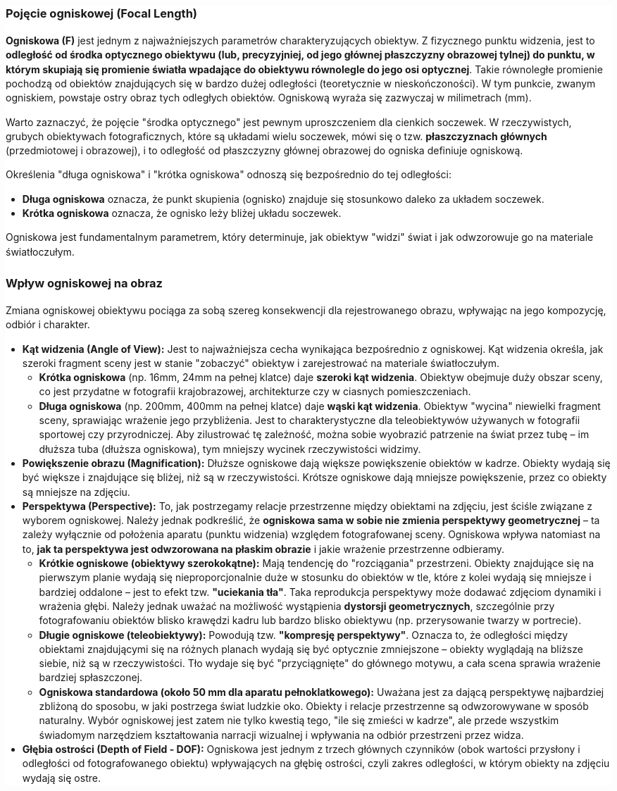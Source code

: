 ### Pojęcie ogniskowej (Focal Length)

**Ogniskowa (F)** jest jednym z najważniejszych parametrów charakteryzujących obiektyw. Z fizycznego punktu widzenia, jest to **odległość od środka optycznego obiektywu (lub, precyzyjniej, od jego głównej płaszczyzny obrazowej tylnej) do punktu, w którym skupiają się promienie światła wpadające do obiektywu równolegle do jego osi optycznej**. Takie równoległe promienie pochodzą od obiektów znajdujących się w bardzo dużej odległości (teoretycznie w nieskończoności). W tym punkcie, zwanym ogniskiem, powstaje ostry obraz tych odległych obiektów. Ogniskową wyraża się zazwyczaj w milimetrach (mm).

Warto zaznaczyć, że pojęcie "środka optycznego" jest pewnym uproszczeniem dla cienkich soczewek. W rzeczywistych, grubych obiektywach fotograficznych, które są układami wielu soczewek, mówi się o tzw. **płaszczyznach głównych** (przedmiotowej i obrazowej), i to odległość od płaszczyzny głównej obrazowej do ogniska definiuje ogniskową.

Określenia "długa ogniskowa" i "krótka ogniskowa" odnoszą się bezpośrednio do tej odległości:

* **Długa ogniskowa** oznacza, że punkt skupienia (ognisko) znajduje się stosunkowo daleko za układem soczewek.  
* **Krótka ogniskowa** oznacza, że ognisko leży bliżej układu soczewek.

Ogniskowa jest fundamentalnym parametrem, który determinuje, jak obiektyw "widzi" świat i jak odwzorowuje go na materiale światłoczułym.

### Wpływ ogniskowej na obraz

Zmiana ogniskowej obiektywu pociąga za sobą szereg konsekwencji dla rejestrowanego obrazu, wpływając na jego kompozycję, odbiór i charakter.

* **Kąt widzenia (Angle of View):** Jest to najważniejsza cecha wynikająca bezpośrednio z ogniskowej. Kąt widzenia określa, jak szeroki fragment sceny jest w stanie "zobaczyć" obiektyw i zarejestrować na materiale światłoczułym.  
  * **Krótka ogniskowa** (np. 16mm, 24mm na pełnej klatce) daje **szeroki kąt widzenia**. Obiektyw obejmuje duży obszar sceny, co jest przydatne w fotografii krajobrazowej, architekturze czy w ciasnych pomieszczeniach.  
  * **Długa ogniskowa** (np. 200mm, 400mm na pełnej klatce) daje **wąski kąt widzenia**. Obiektyw "wycina" niewielki fragment sceny, sprawiając wrażenie jego przybliżenia. Jest to charakterystyczne dla teleobiektywów używanych w fotografii sportowej czy przyrodniczej. Aby zilustrować tę zależność, można sobie wyobrazić patrzenie na świat przez tubę – im dłuższa tuba (dłuższa ogniskowa), tym mniejszy wycinek rzeczywistości widzimy.  
* **Powiększenie obrazu (Magnification):** Dłuższe ogniskowe dają większe powiększenie obiektów w kadrze. Obiekty wydają się być większe i znajdujące się bliżej, niż są w rzeczywistości. Krótsze ogniskowe dają mniejsze powiększenie, przez co obiekty są mniejsze na zdjęciu.  
* **Perspektywa (Perspective):** To, jak postrzegamy relacje przestrzenne między obiektami na zdjęciu, jest ściśle związane z wyborem ogniskowej. Należy jednak podkreślić, że **ogniskowa sama w sobie nie zmienia perspektywy geometrycznej** – ta zależy wyłącznie od położenia aparatu (punktu widzenia) względem fotografowanej sceny. Ogniskowa wpływa natomiast na to, **jak ta perspektywa jest odwzorowana na płaskim obrazie** i jakie wrażenie przestrzenne odbieramy.  
  * **Krótkie ogniskowe (obiektywy szerokokątne):** Mają tendencję do "rozciągania" przestrzeni. Obiekty znajdujące się na pierwszym planie wydają się nieproporcjonalnie duże w stosunku do obiektów w tle, które z kolei wydają się mniejsze i bardziej oddalone – jest to efekt tzw. **"uciekania tła"**. Taka reprodukcja perspektywy może dodawać zdjęciom dynamiki i wrażenia głębi. Należy jednak uważać na możliwość wystąpienia **dystorsji geometrycznych**, szczególnie przy fotografowaniu obiektów blisko krawędzi kadru lub bardzo blisko obiektywu (np. przerysowanie twarzy w portrecie).  
  * **Długie ogniskowe (teleobiektywy):** Powodują tzw. **"kompresję perspektywy"**. Oznacza to, że odległości między obiektami znajdującymi się na różnych planach wydają się być optycznie zmniejszone – obiekty wyglądają na bliższe siebie, niż są w rzeczywistości. Tło wydaje się być "przyciągnięte" do głównego motywu, a cała scena sprawia wrażenie bardziej spłaszczonej.  
  * **Ogniskowa standardowa (około 50 mm dla aparatu pełnoklatkowego):** Uważana jest za dającą perspektywę najbardziej zbliżoną do sposobu, w jaki postrzega świat ludzkie oko. Obiekty i relacje przestrzenne są odwzorowywane w sposób naturalny. Wybór ogniskowej jest zatem nie tylko kwestią tego, "ile się zmieści w kadrze", ale przede wszystkim świadomym narzędziem kształtowania narracji wizualnej i wpływania na odbiór przestrzeni przez widza.  
* **Głębia ostrości (Depth of Field \- DOF):** Ogniskowa jest jednym z trzech głównych czynników (obok wartości przysłony i odległości od fotografowanego obiektu) wpływających na głębię ostrości, czyli zakres odległości, w którym obiekty na zdjęciu wydają się ostre.  
